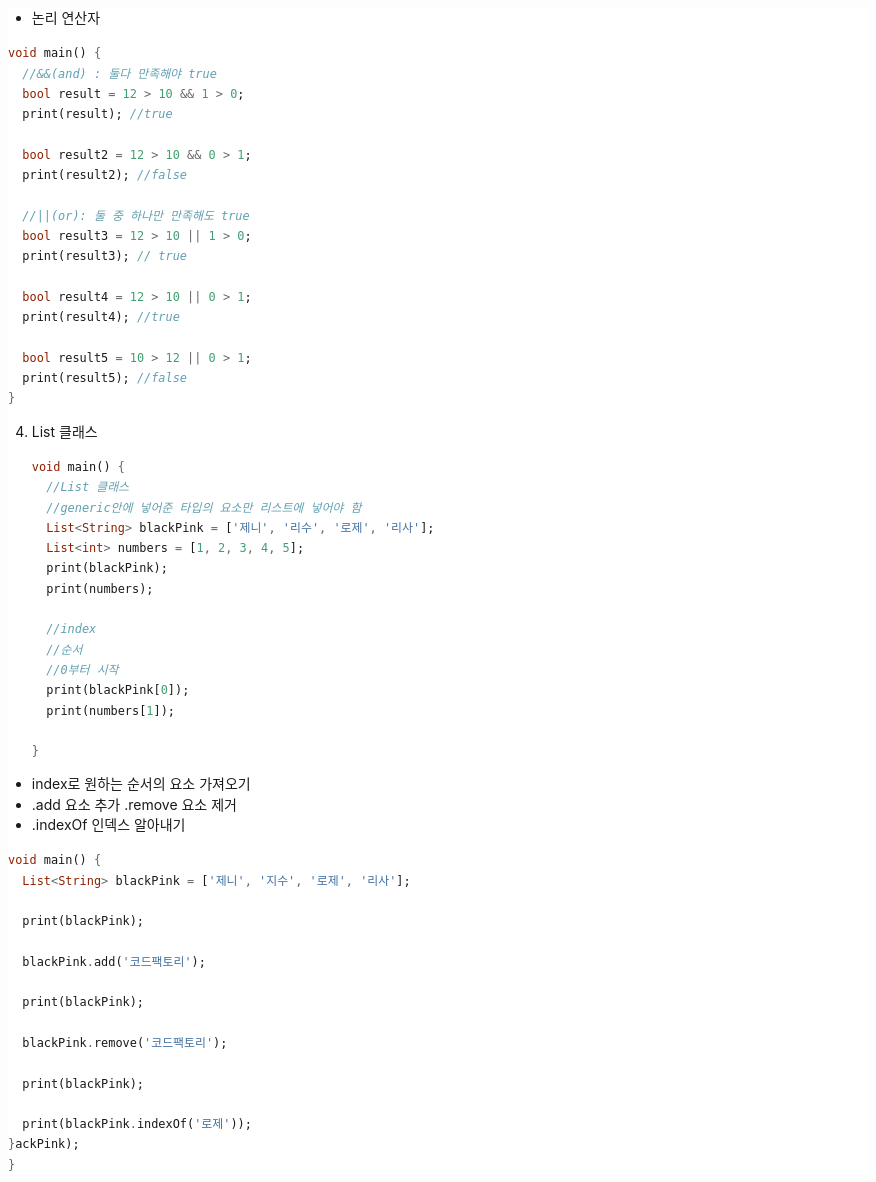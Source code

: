 - 논리 연산자

```dart
void main() {
  //&&(and) : 둘다 만족해야 true
  bool result = 12 > 10 && 1 > 0;
  print(result); //true

  bool result2 = 12 > 10 && 0 > 1;
  print(result2); //false

  //||(or): 둘 중 하나만 만족해도 true
  bool result3 = 12 > 10 || 1 > 0;
  print(result3); // true

  bool result4 = 12 > 10 || 0 > 1;
  print(result4); //true

  bool result5 = 10 > 12 || 0 > 1;
  print(result5); //false
}
```

4. List 클래스
   
   ```dart
   void main() {
     //List 클래스
     //generic안에 넣어준 타입의 요소만 리스트에 넣어야 함
     List<String> blackPink = ['제니', '리수', '로제', '리사'];
     List<int> numbers = [1, 2, 3, 4, 5];
     print(blackPink);
     print(numbers);
   
     //index
     //순서
     //0부터 시작
     print(blackPink[0]);
     print(numbers[1]);
   
   }
   ```
- index로 원하는 순서의 요소 가져오기
- .add 요소 추가 .remove 요소 제거
- .indexOf 인덱스 알아내기

```dart
void main() {
  List<String> blackPink = ['제니', '지수', '로제', '리사'];

  print(blackPink);

  blackPink.add('코드팩토리');

  print(blackPink);

  blackPink.remove('코드팩토리');

  print(blackPink);

  print(blackPink.indexOf('로제'));
}ackPink);
}

```
